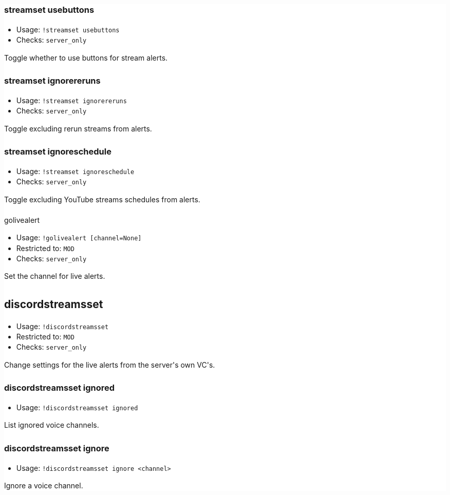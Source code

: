 ### streamset usebuttons

* Usage: `!streamset usebuttons`
* Checks: `server_only`

Toggle whether to use buttons for stream alerts.

### streamset ignorereruns

* Usage: `!streamset ignorereruns`
* Checks: `server_only`

Toggle excluding rerun streams from alerts.

### streamset ignoreschedule

* Usage: `!streamset ignoreschedule`
* Checks: `server_only`

Toggle excluding YouTube streams schedules from alerts.\
\
golivealert

* Usage: `!golivealert [channel=None]`
* Restricted to: `MOD`
* Checks: `server_only`

Set the channel for live alerts.

## discordstreamsset

* Usage: `!discordstreamsset`
* Restricted to: `MOD`
* Checks: `server_only`

Change settings for the live alerts from the server's own VC's.

### discordstreamsset ignored

* Usage: `!discordstreamsset ignored`

List ignored voice channels.

### discordstreamsset ignore

* Usage: `!discordstreamsset ignore <channel>`

Ignore a voice channel.
